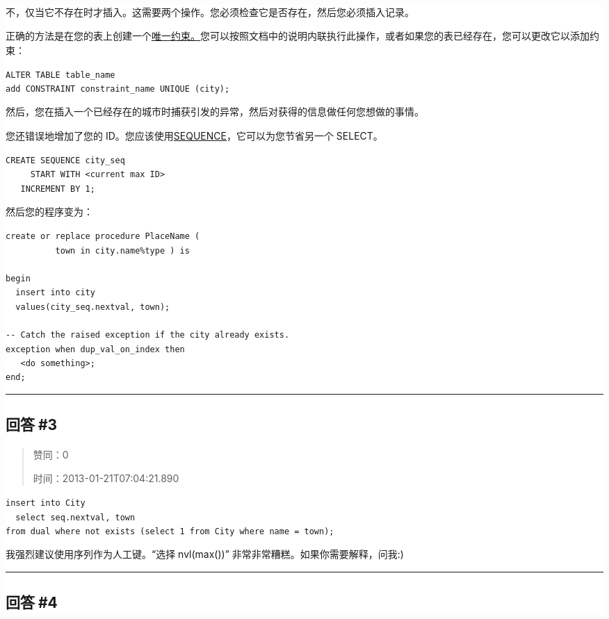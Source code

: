 不，仅当它不存在时才插入。这需要两个操作。您必须检查它是否存在，然后您必须插入记录。

正确的方法是在您的表上创建一个[唯一约束。](http://docs.oracle.com/cd/E11882_01/server.112/e25789/datainte.htm#CNCPT1642)您可以按照文档中的说明内联执行此操作，或者如果您的表已经存在，您可以更改它以添加约束：

```
ALTER TABLE table_name
add CONSTRAINT constraint_name UNIQUE (city); 
```

然后，您在插入一个已经存在的城市时捕获引发的异常，然后对获得的信息做任何您想做的事情。

您还错误地增加了您的 ID。您应该使用[SEQUENCE](http://docs.oracle.com/cd/E11882_01/server.112/e26088/statements_6015.htm#SQLRF01314)，它可以为您节省另一个 SELECT。

```
CREATE SEQUENCE city_seq
     START WITH <current max ID>
   INCREMENT BY 1; 
```

然后您的程序变为：

```
create or replace procedure PlaceName (
          town in city.name%type ) is

begin
  insert into city
  values(city_seq.nextval, town);

-- Catch the raised exception if the city already exists.
exception when dup_val_on_index then
   <do something>;
end; 
```

* * *

## 回答 #3

> 赞同：0
> 
> 时间：2013-01-21T07:04:21.890

```
insert into City
  select seq.nextval, town
from dual where not exists (select 1 from City where name = town); 
```

我强烈建议使用序列作为人工键。“选择 nvl(max())” 非常非常糟糕。如果你需要解释，问我:)

* * *

## 回答 #4
